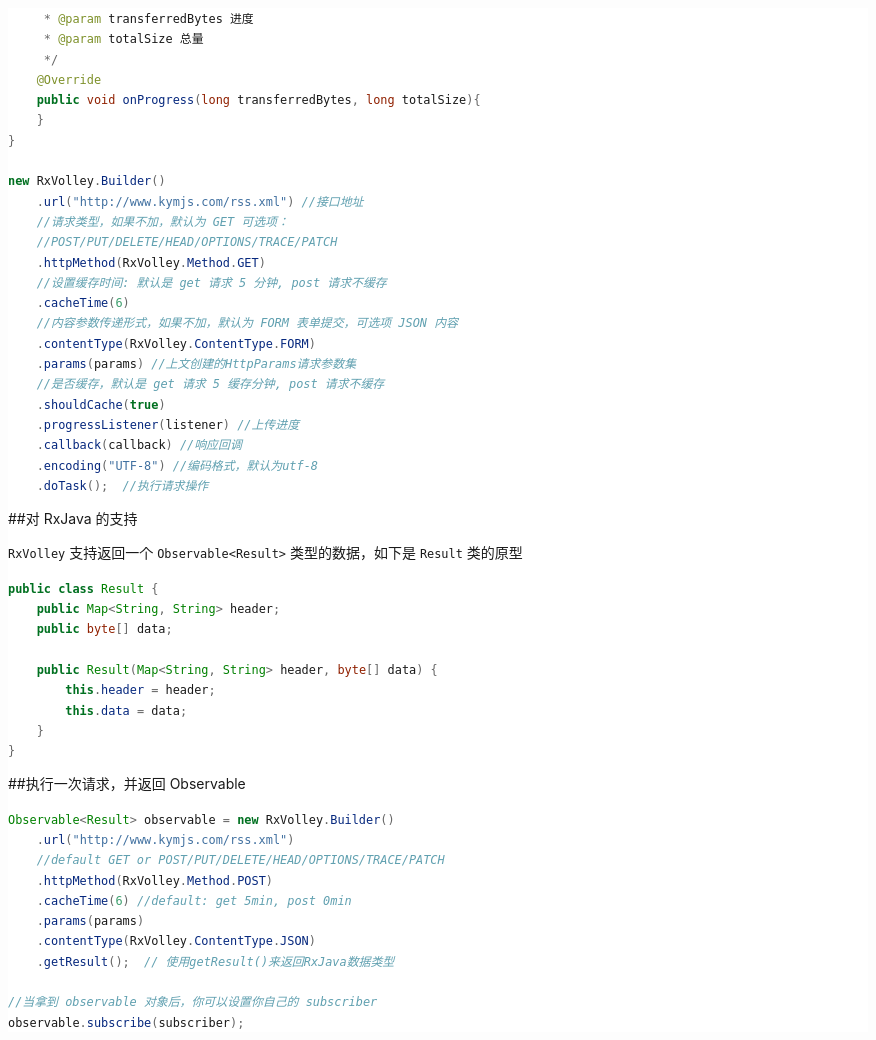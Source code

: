 ```java
     * @param transferredBytes 进度
     * @param totalSize 总量
     */
    @Override
    public void onProgress(long transferredBytes, long totalSize){
    }
}

new RxVolley.Builder()
    .url("http://www.kymjs.com/rss.xml") //接口地址  
    //请求类型，如果不加，默认为 GET 可选项： 
    //POST/PUT/DELETE/HEAD/OPTIONS/TRACE/PATCH  
    .httpMethod(RxVolley.Method.GET) 
    //设置缓存时间: 默认是 get 请求 5 分钟, post 请求不缓存  
    .cacheTime(6) 
    //内容参数传递形式，如果不加，默认为 FORM 表单提交，可选项 JSON 内容
    .contentType(RxVolley.ContentType.FORM)
    .params(params) //上文创建的HttpParams请求参数集
    //是否缓存，默认是 get 请求 5 缓存分钟, post 请求不缓存
    .shouldCache(true) 
    .progressListener(listener) //上传进度
    .callback(callback) //响应回调
    .encoding("UTF-8") //编码格式，默认为utf-8
    .doTask();  //执行请求操作
```

##对 RxJava 的支持  

```RxVolley``` 支持返回一个 ```Observable<Result>``` 类型的数据，如下是 ```Result``` 类的原型  

```java
public class Result {
    public Map<String, String> header;
    public byte[] data;

    public Result(Map<String, String> header, byte[] data) {
        this.header = header;
        this.data = data;
    }
}
```

##执行一次请求，并返回 Observable<Result>

```java
Observable<Result> observable = new RxVolley.Builder()
    .url("http://www.kymjs.com/rss.xml")
    //default GET or POST/PUT/DELETE/HEAD/OPTIONS/TRACE/PATCH
    .httpMethod(RxVolley.Method.POST) 
    .cacheTime(6) //default: get 5min, post 0min
    .params(params)
    .contentType(RxVolley.ContentType.JSON)
    .getResult();  // 使用getResult()来返回RxJava数据类型

//当拿到 observable 对象后，你可以设置你自己的 subscriber 
observable.subscribe(subscriber);  

```
